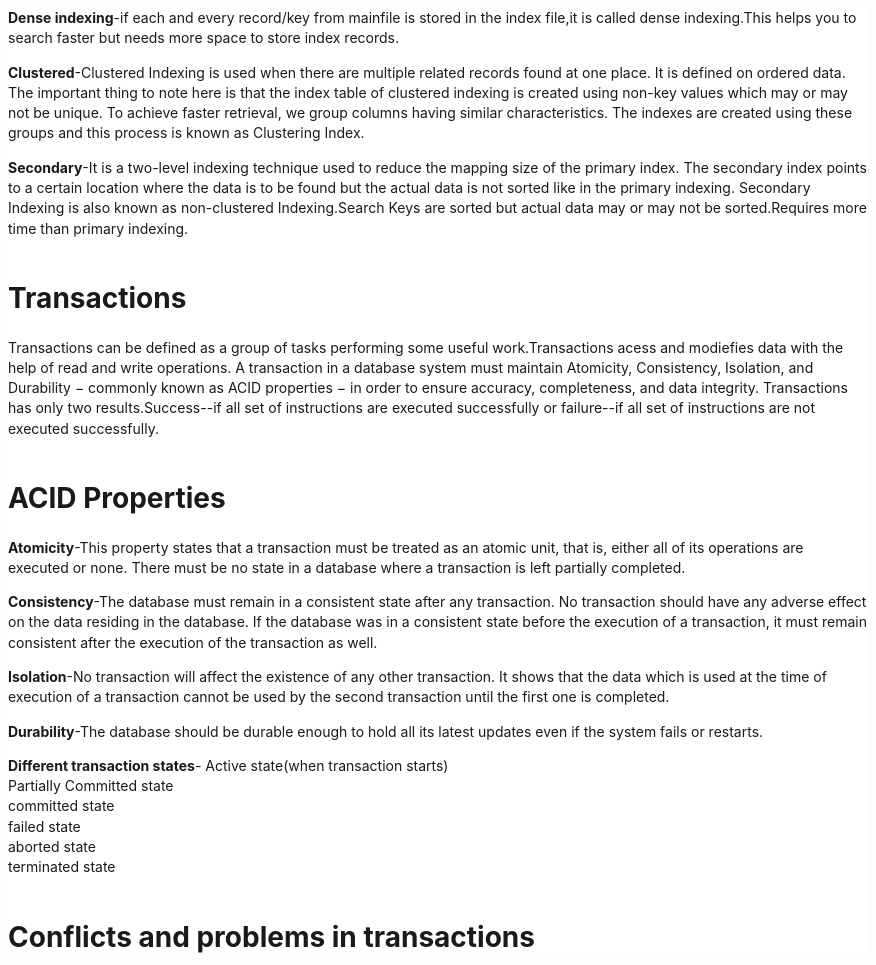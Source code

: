 **Dense indexing**-if each and every record/key from mainfile is stored in the index file,it is called dense indexing.This helps you to search faster but needs more space to store index records.


**Clustered**-Clustered Indexing is used when there are multiple related records found at one place. It is defined on ordered data. The important thing to note here is that the index table of clustered indexing is created using non-key values which may or may not be unique. To achieve faster retrieval, we group columns having similar characteristics. The indexes are created using these groups and this process is known as Clustering Index.

**Secondary**-It is a two-level indexing technique used to reduce the mapping size of the primary index. The secondary index points to a certain location where the data is to be found but the actual data is not sorted like in the primary indexing. Secondary Indexing is also known as non-clustered Indexing.Search Keys are sorted but actual data may or may not be sorted.Requires more time than primary indexing.


# Transactions
Transactions can be defined as a group of tasks performing some useful work.Transactions acess and modiefies data with the help of read and write operations.
A transaction in a database system must maintain Atomicity, Consistency, Isolation, and Durability − commonly known as ACID properties − in order to ensure accuracy, completeness, and data integrity.
Transactions has only two results.Success--if all set of instructions are executed successfully or failure--if all set of instructions are not executed successfully.

# ACID Properties
**Atomicity**-This property states that a transaction must be treated as an atomic unit, that is, either all of its operations are executed or none. There must be no state in a database where a transaction is left partially completed.

**Consistency**-The database must remain in a consistent state after any transaction. No transaction should have any adverse effect on the data residing in the database. If the database was in a consistent state before the execution of a transaction, it must remain consistent after the execution of the transaction as well.

**Isolation**-No transaction will affect the existence of any other transaction.
It shows that the data which is used at the time of execution of a transaction cannot be used by the second transaction until the first one is completed.

**Durability**-The database should be durable enough to hold all its latest updates even if the system fails or restarts. 

**Different transaction states**-
Active state(when transaction starts)  
Partially Committed state  
committed state  
failed state  
aborted state  
terminated state  

# Conflicts and problems in transactions
